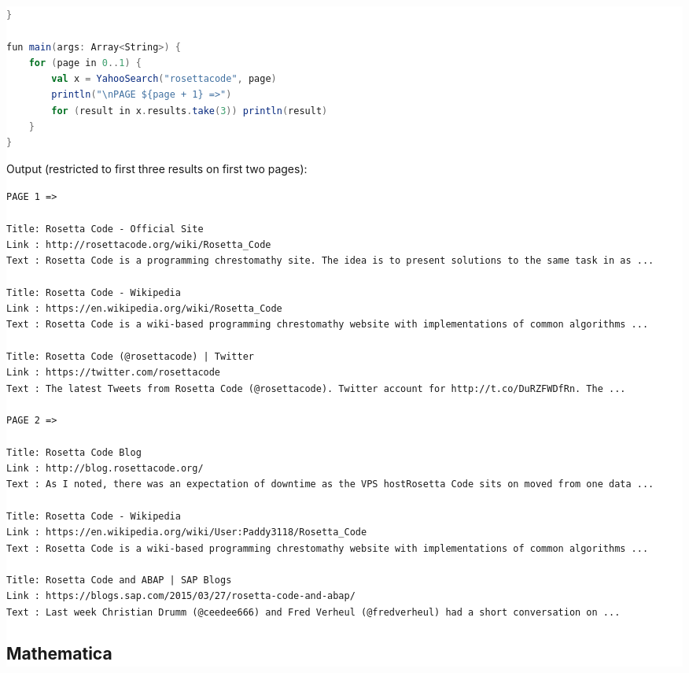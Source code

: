 ```scala
}

fun main(args: Array<String>) {
    for (page in 0..1) {
        val x = YahooSearch("rosettacode", page)
        println("\nPAGE ${page + 1} =>")
        for (result in x.results.take(3)) println(result)
    }
}
```

Output (restricted to first three results on first two pages):

```txt
PAGE 1 =>

Title: Rosetta Code - Official Site
Link : http://rosettacode.org/wiki/Rosetta_Code
Text : Rosetta Code is a programming chrestomathy site. The idea is to present solutions to the same task in as ...

Title: Rosetta Code - Wikipedia
Link : https://en.wikipedia.org/wiki/Rosetta_Code
Text : Rosetta Code is a wiki-based programming chrestomathy website with implementations of common algorithms ...

Title: Rosetta Code (@rosettacode) | Twitter
Link : https://twitter.com/rosettacode
Text : The latest Tweets from Rosetta Code (@rosettacode). Twitter account for http://t.co/DuRZFWDfRn. The ...

PAGE 2 =>

Title: Rosetta Code Blog
Link : http://blog.rosettacode.org/
Text : As I noted, there was an expectation of downtime as the VPS hostRosetta Code sits on moved from one data ...

Title: Rosetta Code - Wikipedia
Link : https://en.wikipedia.org/wiki/User:Paddy3118/Rosetta_Code
Text : Rosetta Code is a wiki-based programming chrestomathy website with implementations of common algorithms ...

Title: Rosetta Code and ABAP | SAP Blogs
Link : https://blogs.sap.com/2015/03/27/rosetta-code-and-abap/
Text : Last week Christian Drumm (@ceedee666) and Fred Verheul (@fredverheul) had a short conversation on ...
```



## Mathematica
